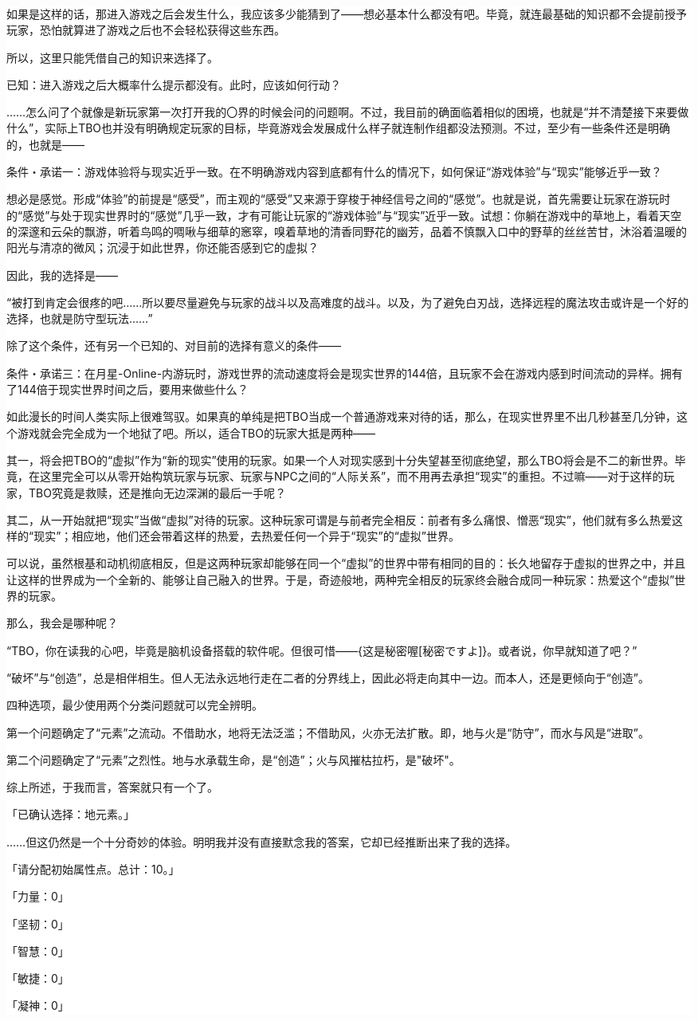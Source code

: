 如果是这样的话，那进入游戏之后会发生什么，我应该多少能猜到了——想必基本什么都没有吧。毕竟，就连最基础的知识都不会提前授予玩家，恐怕就算进了游戏之后也不会轻松获得这些东西。

所以，这里只能凭借自己的知识来选择了。

已知：进入游戏之后大概率什么提示都没有。此时，应该如何行动？

……怎么问了个就像是新玩家第一次打开我的〇界的时候会问的问题啊。不过，我目前的确面临着相似的困境，也就是“并不清楚接下来要做什么”，实际上TBO也并没有明确规定玩家的目标，毕竟游戏会发展成什么样子就连制作组都没法预测。不过，至少有一些条件还是明确的，也就是——

条件・承诺一：游戏体验将与现实近乎一致。在不明确游戏内容到底都有什么的情况下，如何保证“游戏体验”与“现实”能够近乎一致？

想必是感觉。形成“体验”的前提是“感受”，而主观的“感受”又来源于穿梭于神经信号之间的“感觉”。也就是说，首先需要让玩家在游玩时的“感觉”与处于现实世界时的“感觉”几乎一致，才有可能让玩家的“游戏体验”与“现实”近乎一致。试想：你躺在游戏中的草地上，看着天空的深邃和云朵的飘游，听着鸟鸣的啁啾与细草的窸窣，嗅着草地的清香同野花的幽芳，品着不慎飘入口中的野草的丝丝苦甘，沐浴着温暖的阳光与清凉的微风；沉浸于如此世界，你还能否感到它的虚拟？

因此，我的选择是——

“被打到肯定会很疼的吧……所以要尽量避免与玩家的战斗以及高难度的战斗。以及，为了避免白刃战，选择远程的魔法攻击或许是一个好的选择，也就是防守型玩法……”

除了这个条件，还有另一个已知的、对目前的选择有意义的条件——

条件・承诺三：在月星-Online-内游玩时，游戏世界的流动速度将会是现实世界的144倍，且玩家不会在游戏内感到时间流动的异样。拥有了144倍于现实世界时间之后，要用来做些什么？

如此漫长的时间人类实际上很难驾驭。如果真的单纯是把TBO当成一个普通游戏来对待的话，那么，在现实世界里不出几秒甚至几分钟，这个游戏就会完全成为一个地狱了吧。所以，适合TBO的玩家大抵是两种——

其一，将会把TBO的“虚拟”作为“新的现实”使用的玩家。如果一个人对现实感到十分失望甚至彻底绝望，那么TBO将会是不二的新世界。毕竟，在这里完全可以从零开始构筑玩家与玩家、玩家与NPC之间的“人际关系”，而不用再去承担“现实”的重担。不过嘛——对于这样的玩家，TBO究竟是救赎，还是推向无边深渊的最后一手呢？

其二，从一开始就把“现实”当做“虚拟”对待的玩家。这种玩家可谓是与前者完全相反：前者有多么痛恨、憎恶“现实”，他们就有多么热爱这样的“现实”；相应地，他们还会带着这样的热爱，去热爱任何一个异于“现实”的“虚拟”世界。

可以说，虽然根基和动机彻底相反，但是这两种玩家却能够在同一个“虚拟”的世界中带有相同的目的：长久地留存于虚拟的世界之中，并且让这样的世界成为一个全新的、能够让自己融入的世界。于是，奇迹般地，两种完全相反的玩家终会融合成同一种玩家：热爱这个“虚拟”世界的玩家。

那么，我会是哪种呢？

“TBO，你在读我的心吧，毕竟是脑机设备搭载的软件呢。但很可惜——{这是秘密喔[秘密ですよ]}。或者说，你早就知道了吧？”

“破坏”与“创造”，总是相伴相生。但人无法永远地行走在二者的分界线上，因此必将走向其中一边。而本人，还是更倾向于“创造”。

四种选项，最少使用两个分类问题就可以完全辨明。

第一个问题确定了“元素”之流动。不借助水，地将无法泛滥；不借助风，火亦无法扩散。即，地与火是“防守”，而水与风是“进取”。

第二个问题确定了“元素”之烈性。地与水承载生命，是“创造”；火与风摧枯拉朽，是"破坏"。

综上所述，于我而言，答案就只有一个了。

「已确认选择：地元素。」

……但这仍然是一个十分奇妙的体验。明明我并没有直接默念我的答案，它却已经推断出来了我的选择。

「请分配初始属性点。总计：10。」

「力量：0」

「坚韧：0」

「智慧：0」

「敏捷：0」

「凝神：0」
